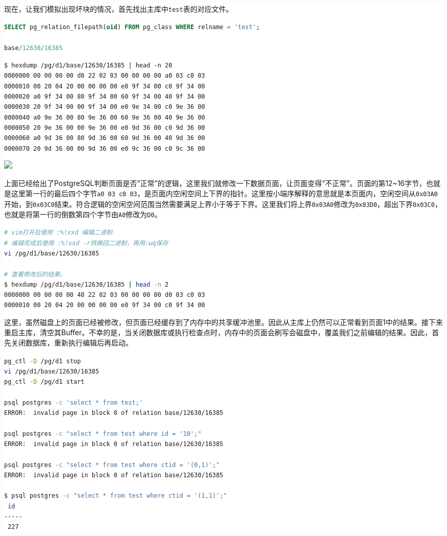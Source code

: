 现在，让我们模拟出现坏块的情况，首先找出主库中`test`表的对应文件。

```sql
SELECT pg_relation_filepath(oid) FROM pg_class WHERE relname = 'test';

base/12630/16385
```

```
$ hexdump /pg/d1/base/12630/16385 | head -n 20
0000000 00 00 00 00 d0 22 02 03 00 00 00 00 a0 03 c0 03
0000010 00 20 04 20 00 00 00 00 e0 9f 34 00 c0 9f 34 00
0000020 a0 9f 34 00 80 9f 34 00 60 9f 34 00 40 9f 34 00
0000030 20 9f 34 00 00 9f 34 00 e0 9e 34 00 c0 9e 36 00
0000040 a0 9e 36 00 80 9e 36 00 60 9e 36 00 40 9e 36 00
0000050 20 9e 36 00 00 9e 36 00 e0 9d 36 00 c0 9d 36 00
0000060 a0 9d 36 00 80 9d 36 00 60 9d 36 00 40 9d 36 00
0000070 20 9d 36 00 00 9d 36 00 e0 9c 36 00 c0 9c 36 00
```

![](/img/blog/pg/page-corruption-tuple.png)

上面已经给出了PostgreSQL判断页面是否“正常”的逻辑，这里我们就修改一下数据页面，让页面变得“不正常”。页面的第12~16字节，也就是这里第一行的最后四个字节`a0 03 c0 03`，是页面内空闲空间上下界的指针。这里按小端序解释的意思就是本页面内，空闲空间从`0x03A0`开始，到`0x03C0`结束。符合逻辑的空闲空间范围当然需要满足上界小于等于下界。这里我们将上界`0x03A0`修改为`0x03D0`，超出下界`0x03C0`，也就是将第一行的倒数第四个字节由`A0`修改为`D0`。

```bash
# vim打开后使用 :%!xxd 编辑二进制
# 编辑完成后使用 :%!xxd -r转换回二进制，再用:wq保存
vi /pg/d1/base/12630/16385

# 查看修改后的结果。
$ hexdump /pg/d1/base/12630/16385 | head -n 2
0000000 00 00 00 00 48 22 02 03 00 00 00 00 d0 03 c0 03
0000010 00 20 04 20 00 00 00 00 e0 9f 34 00 c0 9f 34 00
```

这里，虽然磁盘上的页面已经被修改，但页面已经缓存到了内存中的共享缓冲池里。因此从主库上仍然可以正常看到页面1中的结果。接下来重启主库，清空其Buffer。不幸的是，当关闭数据库或执行检查点时，内存中的页面会刷写会磁盘中，覆盖我们之前编辑的结果。因此，首先关闭数据库，重新执行编辑后再启动。

```bash
pg_ctl -D /pg/d1 stop
vi /pg/d1/base/12630/16385
pg_ctl -D /pg/d1 start

psql postgres -c 'select * from test;'
ERROR:  invalid page in block 0 of relation base/12630/16385

psql postgres -c "select * from test where id = '10';"
ERROR:  invalid page in block 0 of relation base/12630/16385

psql postgres -c "select * from test where ctid = '(0,1)';"
ERROR:  invalid page in block 0 of relation base/12630/16385

$ psql postgres -c "select * from test where ctid = '(1,1)';"
 id
-----
 227
```
